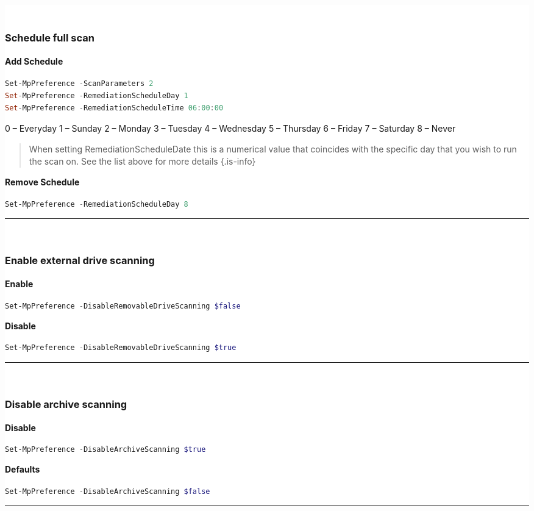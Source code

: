 
<br>

### Schedule full scan
**Add Schedule**
```Powershell
Set-MpPreference -ScanParameters 2
Set-MpPreference -RemediationScheduleDay 1
Set-MpPreference -RemediationScheduleTime 06:00:00
```
0 – Everyday
1 – Sunday
2 – Monday
3 – Tuesday
4 – Wednesday
5 – Thursday
6 – Friday
7 – Saturday
8 – Never
> When setting RemediationScheduleDate this is a numerical value that coincides with the specific day that you wish to run the scan on. See the list above for more details
{.is-info}

**Remove Schedule**
```Powershell
Set-MpPreference -RemediationScheduleDay 8
```

---

<br>

### Enable external drive scanning
**Enable**
```Powershell
Set-MpPreference -DisableRemovableDriveScanning $false
```
**Disable**
```Powershell
Set-MpPreference -DisableRemovableDriveScanning $true
```

---

<br>

### Disable archive scanning
**Disable**
```Powershell
Set-MpPreference -DisableArchiveScanning $true
```

**Defaults**
```Powershell
Set-MpPreference -DisableArchiveScanning $false
```

---
